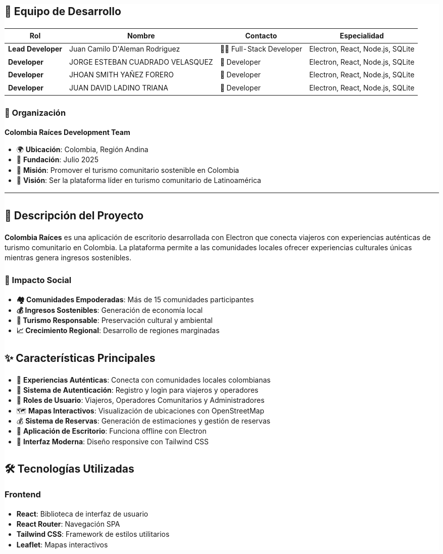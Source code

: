 ## 👥 Equipo de Desarrollo

| Rol                | Nombre                           | Contacto                | Especialidad                     |
| ------------------ | -------------------------------- | ----------------------- | -------------------------------- |
| **Lead Developer** | Juan Camilo D'Aleman Rodriguez   | 👨‍💻 Full-Stack Developer | Electron, React, Node.js, SQLite |
| **Developer**      | JORGE ESTEBAN CUADRADO VELASQUEZ | 👨 Developer            | Electron, React, Node.js, SQLite |
| **Developer**      | JHOAN SMITH YAÑEZ FORERO         | 👨 Developer            | Electron, React, Node.js, SQLite |
| **Developer**      | JUAN DAVID LADINO TRIANA         | 👨 Developer            | Electron, React, Node.js, SQLite |

### 🏢 Organización

**Colombia Raíces Development Team**

- 🌍 **Ubicación**: Colombia, Región Andina
- 📅 **Fundación**: Julio 2025
- 🎯 **Misión**: Promover el turismo comunitario sostenible en Colombia
- 💫 **Visión**: Ser la plataforma líder en turismo comunitario de Latinoamérica

---

## 📖 Descripción del Proyecto

**Colombia Raíces** es una aplicación de escritorio desarrollada con Electron que conecta viajeros con experiencias auténticas de turismo comunitario en Colombia. La plataforma permite a las comunidades locales ofrecer experiencias culturales únicas mientras genera ingresos sostenibles.

### 🌟 Impacto Social

- **🏘️ Comunidades Empoderadas**: Más de 15 comunidades participantes
- **💰 Ingresos Sostenibles**: Generación de economía local
- **🌱 Turismo Responsable**: Preservación cultural y ambiental
- **📈 Crecimiento Regional**: Desarrollo de regiones marginadas

## ✨ Características Principales

- 🏡 **Experiencias Auténticas**: Conecta con comunidades locales colombianas
- 🔐 **Sistema de Autenticación**: Registro y login para viajeros y operadores
- 🎯 **Roles de Usuario**: Viajeros, Operadores Comunitarios y Administradores
- 🗺️ **Mapas Interactivos**: Visualización de ubicaciones con OpenStreetMap
- 💰 **Sistema de Reservas**: Generación de estimaciones y gestión de reservas
- 📱 **Aplicación de Escritorio**: Funciona offline con Electron
- 🎨 **Interfaz Moderna**: Diseño responsive con Tailwind CSS

## 🛠️ Tecnologías Utilizadas

### Frontend

- **React**: Biblioteca de interfaz de usuario
- **React Router**: Navegación SPA
- **Tailwind CSS**: Framework de estilos utilitarios
- **Leaflet**: Mapas interactivos
